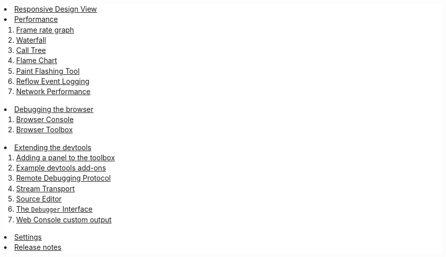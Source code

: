    <li><a href="/en-US/docs/Tools/Responsive_Design_View">Responsive Design View</a></li>
  </ol>
 </li>
 <li><a href="/en-US/docs/Tools/Performance">Performance</a>
  <ol>
   <li><a href="/en-US/docs/Tools/Performance/Frame_rate">Frame rate graph</a></li>
   <li><a href="/en-US/docs/Tools/Performance/Waterfall">Waterfall</a></li>
   <li><a href="/en-US/docs/Tools/Performance/Call_Tree">Call Tree</a></li>
   <li><a href="/en-US/docs/Tools/Performance/Flame_Chart">Flame Chart</a></li>
   <li><a href="/en-US/docs/Tools/Paint_Flashing_Tool">Paint Flashing Tool</a></li>
   <li><a href="/en-US/docs/Tools/Web_Console#Reflow_events">Reflow Event Logging</a></li>
   <li><a href="/en-US/docs/Tools/Network_Monitor#Performance_analysis">Network Performance</a></li>
  </ol>
 </li>
 <li><a href="#">Debugging the browser</a>
  <ol>
   <li><a href="/en-US/docs/Tools/Browser_Console">Browser Console</a></li>
   <li><a href="/en-US/docs/Tools/Browser_Toolbox">Browser Toolbox</a></li>
  </ol>
 </li>
 <li><a href="#">Extending the devtools</a>
  <ol>
   <li><a href="/en-US/docs/Tools/Adding_a_panel_to_the_toolbox">Adding a panel to the toolbox</a></li>
   <li><a href="/en-US/docs/Tools/Example_add-ons">Example devtools add-ons</a></li>
   <li><a href="https://wiki.mozilla.org/Remote_Debugging_Protocol">Remote Debugging Protocol</a></li>
   <li><a href="https://wiki.mozilla.org/Remote_Debugging_Protocol_Stream_Transport">Stream Transport</a></li>
   <li><a href="/en-US/docs/Tools/Editor">Source Editor</a></li>
   <li><a href="/en-US/docs/Tools/Debugger-API">The <code>Debugger</code> Interface</a></li>
   <li><a href="/en-US/docs/Tools/Web_Console/Custom_output">Web Console custom output</a></li>
  </ol>
 </li>
 <li><a href="/en-US/docs/Tools_Toolbox#Settings">Settings</a></li>
 <li><a href="/en-US/docs/Tools/Release_notes">Release notes</a></li>
</ol>

